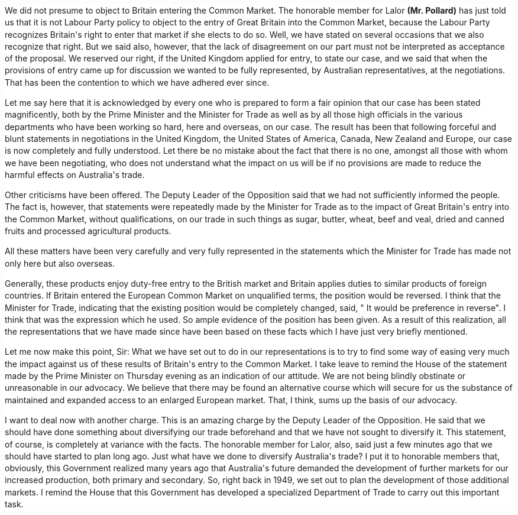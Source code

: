 We did not presume to object to Britain entering the Common Market. The honorable member for Lalor  **(Mr. Pollard)**  has just told us that it is not Labour Party policy to object to the entry of Great Britain into the Common Market, because the Labour Party recognizes Britain's right to enter that market if she elects to do so. Well, we have stated on several occasions that we also recognize that right. But we said also, however, that the lack of disagreement on our part must not be interpreted as acceptance of the proposal. We reserved our right, if the United Kingdom applied for entry, to state our case, and we said that when the provisions of entry came up for discussion we wanted to be fully represented, by Australian representatives, at the negotiations. That has been the contention to which we have adhered ever since. 

Let me say here that it is acknowledged by every one who is prepared to form a fair opinion that our case has been stated magnificently, both by the Prime Minister and the Minister for Trade as well as by all those high officials in the various departments who have been working so hard, here and overseas, on our case. The result has been that following forceful and blunt statements in negotiations in the United Kingdom, the United States of America, Canada, New Zealand and Europe, our case is now completely and fully understood. Let there be no mistake about the fact that there is no one, amongst all those with whom we have been negotiating, who does not understand what the impact on us will be if no provisions are made to reduce the harmful effects on Australia's trade. 

Other criticisms have been offered. The  Deputy  Leader of the Opposition said that we had not sufficiently informed the people. The fact is, however, that statements were repeatedly made by the Minister for Trade as to the impact of Great Britain's entry into the Common Market, without qualifications, on our trade in such things as sugar, butter, wheat, beef and veal, dried and canned fruits and processed agricultural products. 

All these matters have been very carefully and very fully represented in the statements which the Minister for Trade has made not only here but also overseas. 

Generally, these products enjoy duty-free entry to the British market and Britain applies duties to similar products of foreign countries. If Britain entered the European Common Market on unqualified terms, the position would be reversed. I think that the Minister for Trade, indicating that the existing position would be completely changed, said, " It would be preference in reverse". I think that was the expression which he used. So ample evidence of the position has been given. As a result of this realization, all the representations that we have made since have been based on these facts which I have just very briefly mentioned. 

Let me now make this point, Sir: What we have set out to do in our representations is to try to find some way of easing very much the impact against us of these results of Britain's entry to the Common Market. I take leave to remind the House of the statement made by the Prime Minister on Thursday evening as an indication of our attitude. We are not being blindly obstinate or unreasonable in our advocacy. We believe that there may be found an alternative course which will secure for us the substance of maintained and expanded access to an enlarged European market. That, I think, sums up the basis of our advocacy. 

I want to deal now with another charge. This is an amazing charge by the  Deputy  Leader of the Opposition. He said that we should have done something about diversifying our trade beforehand and that we have not sought to diversify it. This statement, of course, is completely at variance with the facts. The honorable member for Lalor, also, said just a few minutes ago that we should have started to plan long ago. Just what have we done to diversify Australia's trade? I put it to honorable members that, obviously, this Government realized many years ago that Australia's future demanded the development of further markets for our increased production, both primary and secondary. So, right back in 1949, we set out to plan the development of those additional markets. I remind the House that this Government has developed a specialized Department of Trade to carry out this important task. 

